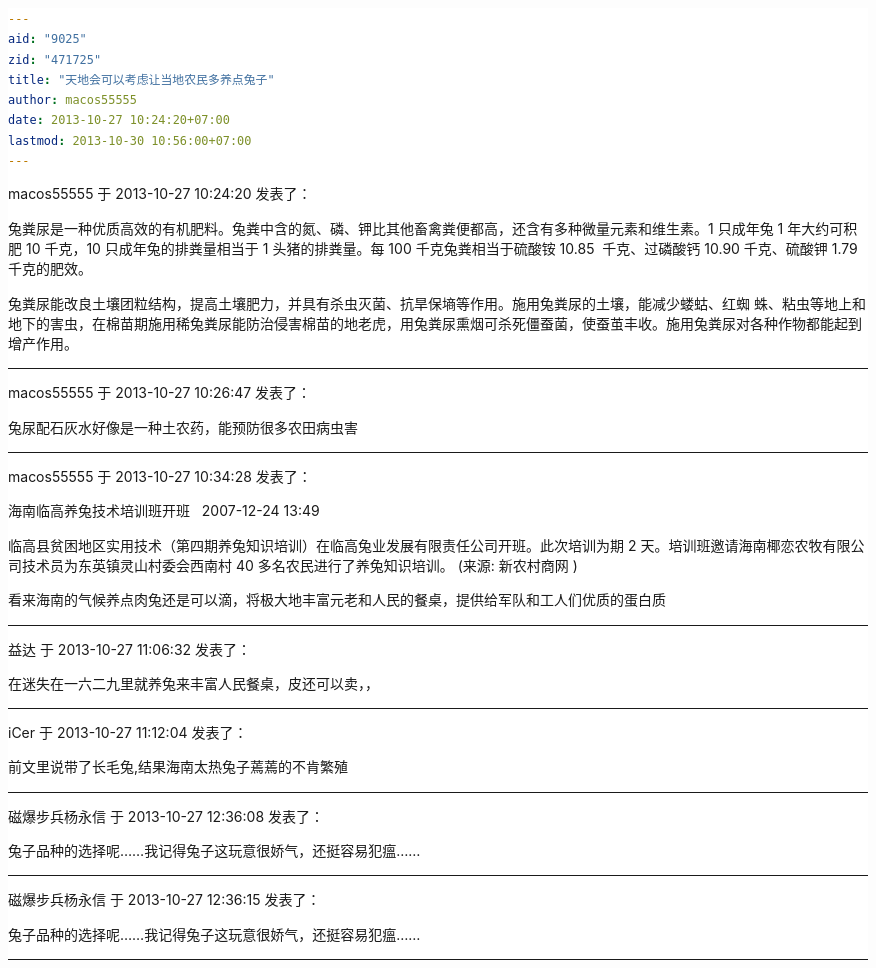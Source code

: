 ```yaml
---
aid: "9025"
zid: "471725"
title: "天地会可以考虑让当地农民多养点兔子"
author: macos55555
date: 2013-10-27 10:24:20+07:00
lastmod: 2013-10-30 10:56:00+07:00
---
```


macos55555 于 2013-10-27 10:24:20 发表了：

兔粪尿是一种优质高效的有机肥料。兔粪中含的氮、磷、钾比其他畜禽粪便都高，还含有多种微量元素和维生素。1 只成年兔 1 年大约可积肥 10 千克，10 只成年兔的排粪量相当于 1 头猪的排粪量。每 100 千克兔粪相当于硫酸铵 10.85  千克、过磷酸钙 10.90 千克、硫酸钾 1.79 千克的肥效。

兔粪尿能改良土壤团粒结构，提高土壤肥力，并具有杀虫灭菌、抗旱保墒等作用。施用兔粪尿的土壤，能减少蝼蛄、红蜘 蛛、粘虫等地上和地下的害虫，在棉苗期施用稀兔粪尿能防治侵害棉苗的地老虎，用兔粪尿熏烟可杀死僵蚕菌，使蚕茧丰收。施用兔粪尿对各种作物都能起到增产作用。

---

macos55555 于 2013-10-27 10:26:47 发表了：

兔尿配石灰水好像是一种土农药，能预防很多农田病虫害

---

macos55555 于 2013-10-27 10:34:28 发表了：

海南临高养兔技术培训班开班   2007-12-24 13:49

临高县贫困地区实用技术（第四期养兔知识培训）在临高兔业发展有限责任公司开班。此次培训为期 2 天。培训班邀请海南椰恋农牧有限公司技术员为东英镇灵山村委会西南村 40 多名农民进行了养兔知识培训。 (来源: 新农村商网 )

看来海南的气候养点肉兔还是可以滴，将极大地丰富元老和人民的餐桌，提供给军队和工人们优质的蛋白质

---

益达 于 2013-10-27 11:06:32 发表了：

在迷失在一六二九里就养兔来丰富人民餐桌，皮还可以卖，，

---

iCer 于 2013-10-27 11:12:04 发表了：

前文里说带了长毛兔,结果海南太热兔子蔫蔫的不肯繁殖

---

磁爆步兵杨永信 于 2013-10-27 12:36:08 发表了：

兔子品种的选择呢……我记得兔子这玩意很娇气，还挺容易犯瘟……

---

磁爆步兵杨永信 于 2013-10-27 12:36:15 发表了：

兔子品种的选择呢……我记得兔子这玩意很娇气，还挺容易犯瘟……

---
